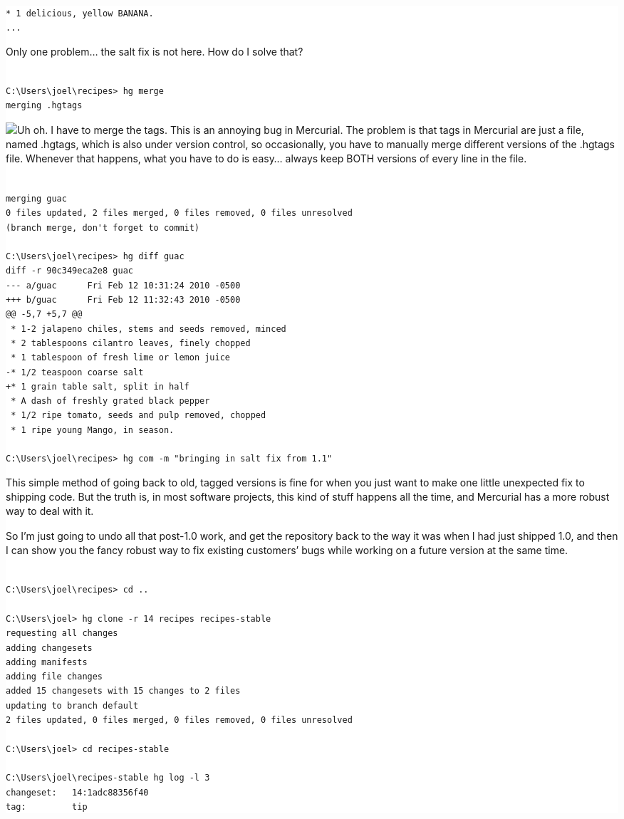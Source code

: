```
* 1 delicious, yellow BANANA.
...

```

Only one problem… the salt fix is not here. How do I solve that?

```

C:\Users\joel\recipes> hg merge
merging .hgtags

```

![](i/05-kdiff3.png)Uh oh. I have to merge the tags. This is an annoying bug in Mercurial. The problem is that tags in Mercurial are just a file, named .hgtags, which is also under version control, so occasionally, you have to manually merge different versions of the .hgtags file. Whenever that happens, what you have to do is easy… always keep BOTH versions of every line in the file.

```

merging guac
0 files updated, 2 files merged, 0 files removed, 0 files unresolved
(branch merge, don't forget to commit)

C:\Users\joel\recipes> hg diff guac
diff -r 90c349eca2e8 guac
--- a/guac      Fri Feb 12 10:31:24 2010 -0500
+++ b/guac      Fri Feb 12 11:32:43 2010 -0500
@@ -5,7 +5,7 @@
 * 1-2 jalapeno chiles, stems and seeds removed, minced
 * 2 tablespoons cilantro leaves, finely chopped
 * 1 tablespoon of fresh lime or lemon juice
-* 1/2 teaspoon coarse salt
+* 1 grain table salt, split in half
 * A dash of freshly grated black pepper
 * 1/2 ripe tomato, seeds and pulp removed, chopped
 * 1 ripe young Mango, in season.

C:\Users\joel\recipes> hg com -m "bringing in salt fix from 1.1"

```

This simple method of going back to old, tagged versions is fine for when you just want to make one little unexpected fix to shipping code. But the truth is, in most software projects, this kind of stuff happens all the time, and Mercurial has a more robust way to deal with it.

So I’m just going to undo all that post-1.0 work, and get the repository back to the way it was when I had just shipped 1.0, and then I can show you the fancy robust way to fix existing customers’ bugs while working on a future version at the same time.

```

C:\Users\joel\recipes> cd ..

C:\Users\joel> hg clone -r 14 recipes recipes-stable
requesting all changes
adding changesets
adding manifests
adding file changes
added 15 changesets with 15 changes to 2 files
updating to branch default
2 files updated, 0 files merged, 0 files removed, 0 files unresolved

C:\Users\joel> cd recipes-stable

C:\Users\joel\recipes-stable hg log -l 3
changeset:   14:1adc88356f40
tag:         tip
```